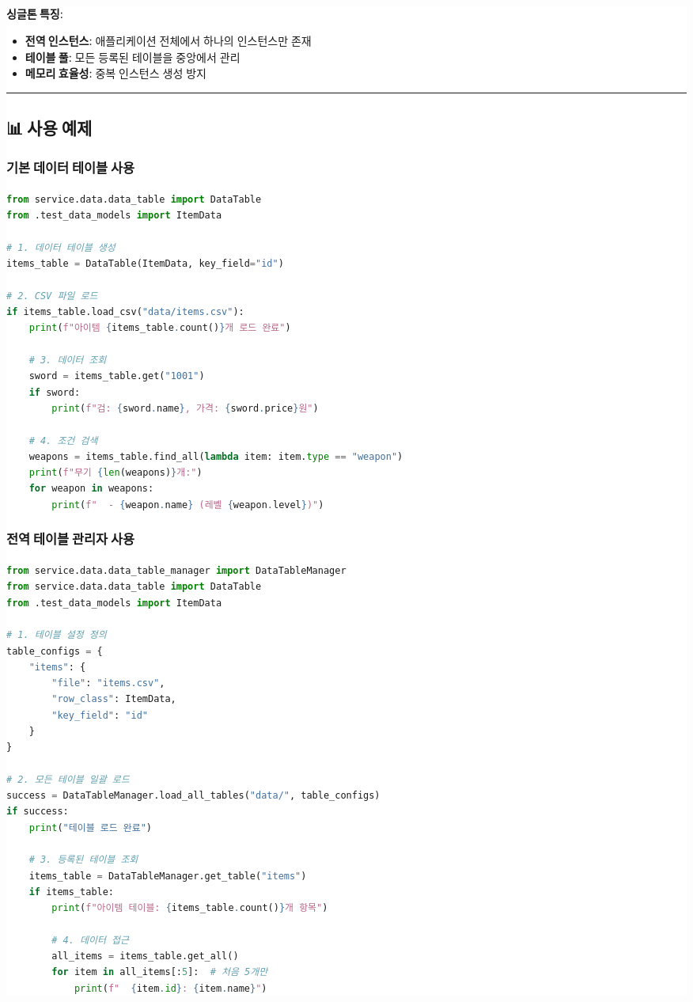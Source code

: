 **싱글톤 특징**:
- **전역 인스턴스**: 애플리케이션 전체에서 하나의 인스턴스만 존재
- **테이블 풀**: 모든 등록된 테이블을 중앙에서 관리
- **메모리 효율성**: 중복 인스턴스 생성 방지

---

## 📊 사용 예제

### **기본 데이터 테이블 사용**

```python
from service.data.data_table import DataTable
from .test_data_models import ItemData

# 1. 데이터 테이블 생성
items_table = DataTable(ItemData, key_field="id")

# 2. CSV 파일 로드
if items_table.load_csv("data/items.csv"):
    print(f"아이템 {items_table.count()}개 로드 완료")
    
    # 3. 데이터 조회
    sword = items_table.get("1001")
    if sword:
        print(f"검: {sword.name}, 가격: {sword.price}원")
    
    # 4. 조건 검색
    weapons = items_table.find_all(lambda item: item.type == "weapon")
    print(f"무기 {len(weapons)}개:")
    for weapon in weapons:
        print(f"  - {weapon.name} (레벨 {weapon.level})")
```

### **전역 테이블 관리자 사용**

```python
from service.data.data_table_manager import DataTableManager
from service.data.data_table import DataTable
from .test_data_models import ItemData

# 1. 테이블 설정 정의
table_configs = {
    "items": {
        "file": "items.csv",
        "row_class": ItemData,
        "key_field": "id"
    }
}

# 2. 모든 테이블 일괄 로드
success = DataTableManager.load_all_tables("data/", table_configs)
if success:
    print("테이블 로드 완료")
    
    # 3. 등록된 테이블 조회
    items_table = DataTableManager.get_table("items")
    if items_table:
        print(f"아이템 테이블: {items_table.count()}개 항목")
        
        # 4. 데이터 접근
        all_items = items_table.get_all()
        for item in all_items[:5]:  # 처음 5개만
            print(f"  {item.id}: {item.name}")
```